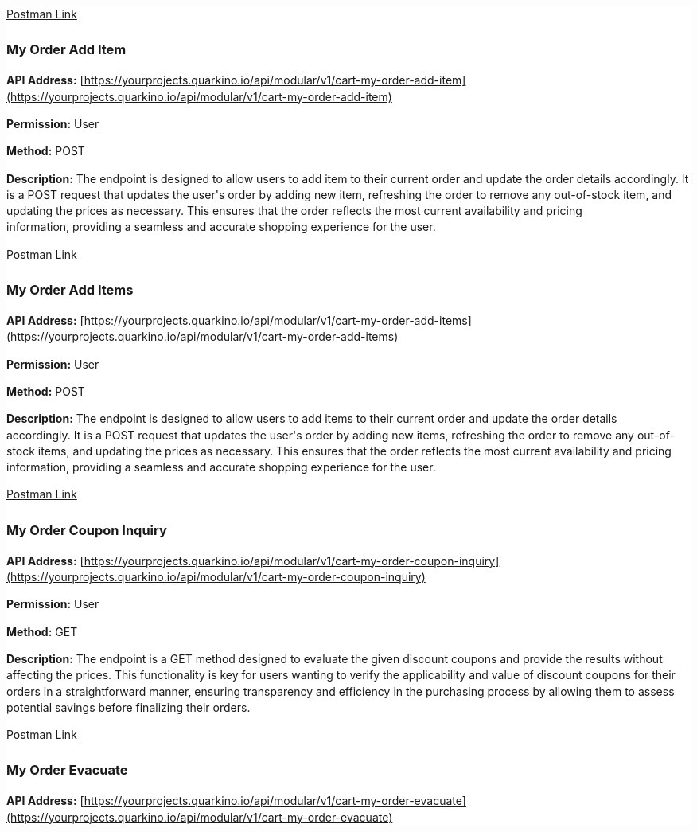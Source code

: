 [Postman Link](https://google.com/)

### **My Order Add Item**

**API Address:** [https://yourprojects.quarkino.io/api/modular/v1/cart-my-order-add-item](https://yourprojects.quarkino.io/api/modular/v1/cart-my-order-add-item)

**Permission:** User

**Method:** POST

**Description:** The endpoint is designed to allow users to add item to their current order and update the order details accordingly. It is a POST request that updates the user's order by adding new item, refreshing the order to remove any out-of-stock item, and updating the prices as necessary. This ensures that the order reflects the most current availability and pricing information, providing a seamless and accurate shopping experience for the user.

[Postman Link](https://google.com/)

### **My Order Add Items**

**API Address:** [https://yourprojects.quarkino.io/api/modular/v1/cart-my-order-add-items](https://yourprojects.quarkino.io/api/modular/v1/cart-my-order-add-items)

**Permission:** User

**Method:** POST

**Description:** The endpoint is designed to allow users to add items to their current order and update the order details accordingly. It is a POST request that updates the user's order by adding new items, refreshing the order to remove any out-of-stock items, and updating the prices as necessary. This ensures that the order reflects the most current availability and pricing information, providing a seamless and accurate shopping experience for the user.

[Postman Link](https://google.com/)

### **My Order Coupon Inquiry**

**API Address:** [https://yourprojects.quarkino.io/api/modular/v1/cart-my-order-coupon-inquiry](https://yourprojects.quarkino.io/api/modular/v1/cart-my-order-coupon-inquiry)

**Permission:** User

**Method:** GET

**Description:** The endpoint is a GET method designed to evaluate the given discount coupons and provide the results without affecting the prices. This functionality is key for users wanting to verify the applicability and value of discount coupons for their orders in a straightforward manner, ensuring transparency and efficiency in the purchasing process by allowing them to assess potential savings before finalizing their orders.

[Postman Link](https://google.com/)

### **My Order Evacuate**

**API Address:** [https://yourprojects.quarkino.io/api/modular/v1/cart-my-order-evacuate](https://yourprojects.quarkino.io/api/modular/v1/cart-my-order-evacuate)

